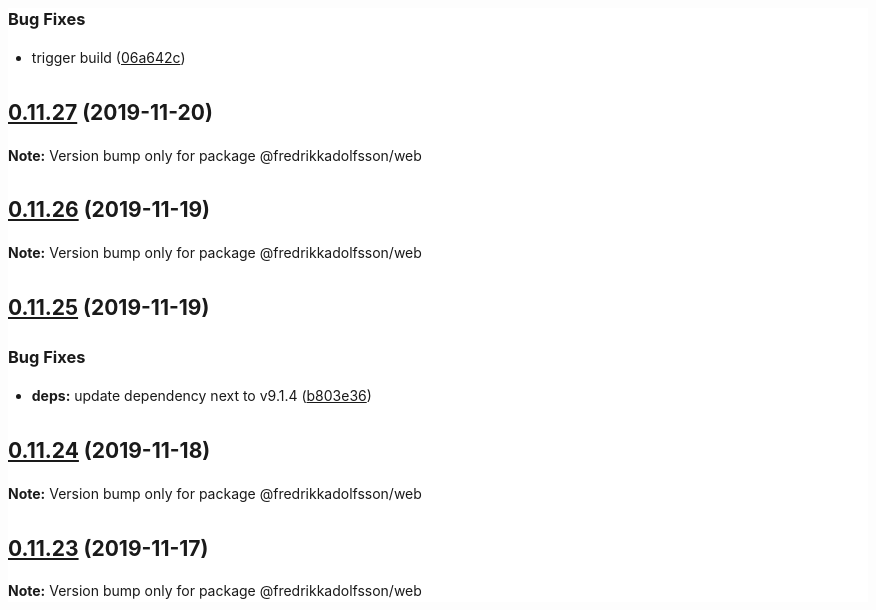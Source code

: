 ### Bug Fixes

* trigger build ([06a642c](https://github.com/fredrikkadolfsson/p11k/commit/06a642cb38ebc2bf7415c97c047b6be5b3e90e2e))





## [0.11.27](https://github.com/fredrikkadolfsson/p11k/compare/@fredrikkadolfsson/web@0.11.26...@fredrikkadolfsson/web@0.11.27) (2019-11-20)

**Note:** Version bump only for package @fredrikkadolfsson/web





## [0.11.26](https://github.com/fredrikkadolfsson/p11k/compare/@fredrikkadolfsson/web@0.11.25...@fredrikkadolfsson/web@0.11.26) (2019-11-19)

**Note:** Version bump only for package @fredrikkadolfsson/web





## [0.11.25](https://github.com/fredrikkadolfsson/p11k/compare/@fredrikkadolfsson/web@0.11.24...@fredrikkadolfsson/web@0.11.25) (2019-11-19)


### Bug Fixes

* **deps:** update dependency next to v9.1.4 ([b803e36](https://github.com/fredrikkadolfsson/p11k/commit/b803e36001cb92226451523381b92df2c8e73523))





## [0.11.24](https://github.com/fredrikkadolfsson/p11k/compare/@fredrikkadolfsson/web@0.11.23...@fredrikkadolfsson/web@0.11.24) (2019-11-18)

**Note:** Version bump only for package @fredrikkadolfsson/web





## [0.11.23](https://github.com/fredrikkadolfsson/p11k/compare/@fredrikkadolfsson/web@0.11.22...@fredrikkadolfsson/web@0.11.23) (2019-11-17)

**Note:** Version bump only for package @fredrikkadolfsson/web
